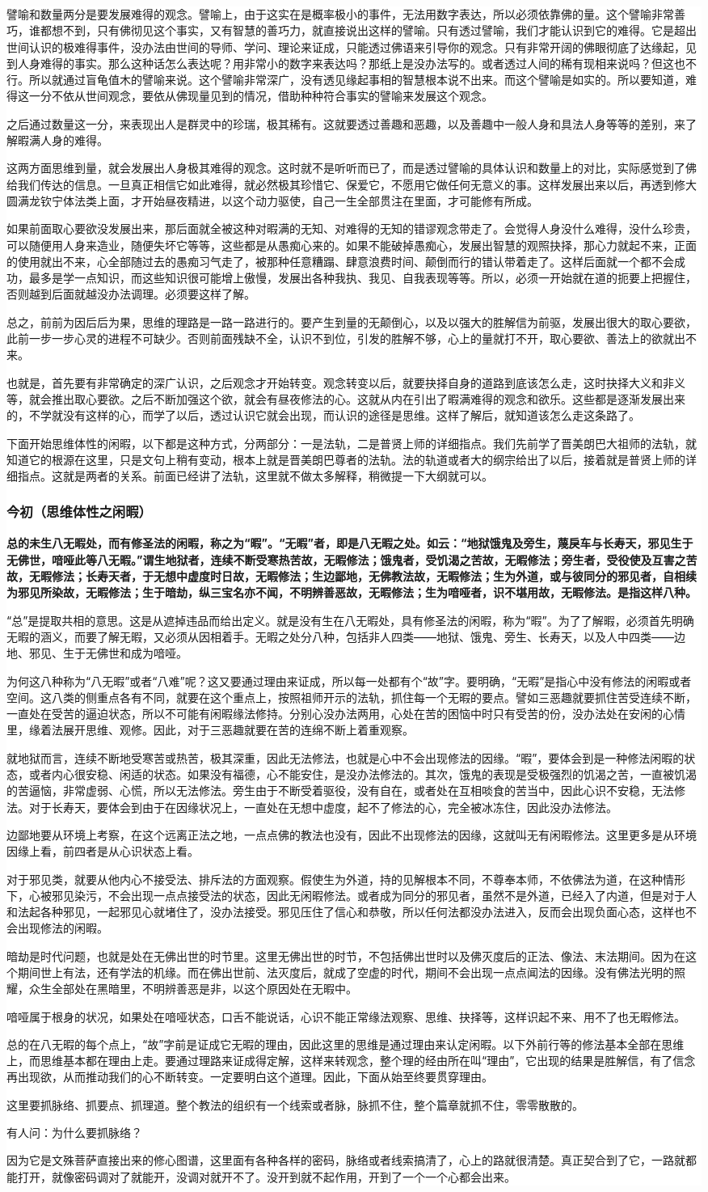 譬喻和数量两分是要发展难得的观念。譬喻上，由于这实在是概率极小的事件，无法用数字表达，所以必须依靠佛的量。这个譬喻非常善巧，谁都想不到，只有佛彻见这个事实，又有智慧的善巧力，就直接说出这样的譬喻。只有透过譬喻，我们才能认识到它的难得。它是超出世间认识的极难得事件，没办法由世间的导师、学问、理论来证成，只能透过佛语来引导你的观念。只有非常开阔的佛眼彻底了达缘起，见到人身难得的事实。那么这种话怎么表达呢？用非常小的数字来表达吗？那纸上是没办法写的。或者透过人间的稀有现相来说吗？但这也不行。所以就通过盲龟值木的譬喻来说。这个譬喻非常深广，没有透见缘起事相的智慧根本说不出来。而这个譬喻是如实的。所以要知道，难得这一分不依从世间观念，要依从佛现量见到的情况，借助种种符合事实的譬喻来发展这个观念。

之后通过数量这一分，来表现出人是群灵中的珍瑞，极其稀有。这就要透过善趣和恶趣，以及善趣中一般人身和具法人身等等的差别，来了解暇满人身的难得。

这两方面思维到量，就会发展出人身极其难得的观念。这时就不是听听而已了，而是透过譬喻的具体认识和数量上的对比，实际感觉到了佛给我们传达的信息。一旦真正相信它如此难得，就必然极其珍惜它、保爱它，不愿用它做任何无意义的事。这样发展出来以后，再透到修大圆满龙钦宁体法类上面，才开始昼夜精进，以这个动力驱使，自己一生全部贯注在里面，才可能修有所成。

如果前面取心要欲没发展出来，那后面就全被这种对暇满的无知、对难得的无知的错谬观念带走了。会觉得人身没什么难得，没什么珍贵，可以随便用人身来造业，随便失坏它等等，这些都是从愚痴心来的。如果不能破掉愚痴心，发展出智慧的观照抉择，那心力就起不来，正面的使用就出不来，心全部随过去的愚痴习气走了，被那种任意糟蹋、肆意浪费时间、颠倒而行的错认带着走了。这样后面就一个都不会成功，最多是学一点知识，而这些知识很可能增上傲慢，发展出各种我执、我见、自我表现等等。所以，必须一开始就在道的扼要上把握住，否则越到后面就越没办法调理。必须要这样了解。

总之，前前为因后后为果，思维的理路是一路一路进行的。要产生到量的无颠倒心，以及以强大的胜解信为前驱，发展出很大的取心要欲，此前一步一步心灵的进程不可缺少。否则前面残缺不全，认识不到位，引发的胜解不够，心上的量就打不开，取心要欲、善法上的欲就出不来。

也就是，首先要有非常确定的深广认识，之后观念才开始转变。观念转变以后，就要抉择自身的道路到底该怎么走，这时抉择大义和非义等，就会推出取心要欲。之后不断加强这个欲，就会有昼夜修法的心。这就从内在引出了暇满难得的观念和欲乐。这些都是逐渐发展出来的，不学就没有这样的心，而学了以后，透过认识它就会出现，而认识的途径是思维。这样了解后，就知道该怎么走这条路了。

下面开始思维体性的闲暇，以下都是这种方式，分两部分：一是法轨，二是普贤上师的详细指点。我们先前学了晋美朗巴大祖师的法轨，就知道它的根源在这里，只是文句上稍有变动，根本上就是晋美朗巴尊者的法轨。法的轨道或者大的纲宗给出了以后，接着就是普贤上师的详细指点。这就是两者的关系。前面已经讲了法轨，这里就不做太多解释，稍微提一下大纲就可以。

### 今初（思维体性之闲暇）

**总的未生八无暇处，而有修圣法的闲暇，称之为“暇”。“无暇”者，即是八无暇之处。如云：“地狱饿鬼及旁生，蔑戾车与长寿天，邪见生于无佛世，喑哑此等八无暇。”谓生地狱者，连续不断受寒热苦故，无暇修法；饿鬼者，受饥渴之苦故，无暇修法；旁生者，受役使及互害之苦故，无暇修法；长寿天者，于无想中虚度时日故，无暇修法；生边鄙地，无佛教法故，无暇修法；生为外道，或与彼同分的邪见者，自相续为邪见所染故，无暇修法；生于暗劫，纵三宝名亦不闻，不明辨善恶故，无暇修法；生为喑哑者，识不堪用故，无暇修法。是指这样八种。**

“总”是提取共相的意思。这是从遮掉违品而给出定义。就是没有生在八无暇处，具有修圣法的闲暇，称为“暇”。为了了解暇，必须首先明确无暇的涵义，而要了解无暇，又必须从因相着手。无暇之处分八种，包括非人四类——地狱、饿鬼、旁生、长寿天，以及人中四类——边地、邪见、生于无佛世和成为喑哑。

为何这八种称为“八无暇”或者“八难”呢？这又要通过理由来证成，所以每一处都有个“故”字。要明确，“无暇”是指心中没有修法的闲暇或者空间。这八类的侧重点各有不同，就要在这个重点上，按照祖师开示的法轨，抓住每一个无暇的要点。譬如三恶趣就要抓住苦受连续不断，一直处在受苦的逼迫状态，所以不可能有闲暇缘法修持。分别心没办法两用，心处在苦的困恼中时只有受苦的份，没办法处在安闲的心情里，缘着法展开思维、观修。因此，对于三恶趣就要在苦的连绵不断上着重观察。

就地狱而言，连续不断地受寒苦或热苦，极其深重，因此无法修法，也就是心中不会出现修法的因缘。“暇”，要体会到是一种修法闲暇的状态，或者内心很安稳、闲适的状态。如果没有福德，心不能安住，是没办法修法的。其次，饿鬼的表现是受极强烈的饥渴之苦，一直被饥渴的苦逼恼，非常虚弱、心慌，所以无法修法。旁生由于不断受着驱役，没有自在，或者处在互相啖食的苦当中，因此心识不安稳，无法修法。对于长寿天，要体会到由于在因缘状况上，一直处在无想中虚度，起不了修法的心，完全被冰冻住，因此没办法修法。

边鄙地要从环境上考察，在这个远离正法之地，一点点佛的教法也没有，因此不出现修法的因缘，这就叫无有闲暇修法。这里更多是从环境因缘上看，前四者是从心识状态上看。

对于邪见类，就要从他内心不接受法、排斥法的方面观察。假使生为外道，持的见解根本不同，不尊奉本师，不依佛法为道，在这种情形下，心被邪见染污，不会出现一点点接受法的状态，因此无闲暇修法。或者成为同分的邪见者，虽然不是外道，已经入了内道，但是对于人和法起各种邪见，一起邪见心就堵住了，没办法接受。邪见压住了信心和恭敬，所以任何法都没办法进入，反而会出现负面心态，这样也不会出现修法的闲暇。

暗劫是时代问题，也就是处在无佛出世的时节里。这里无佛出世的时节，不包括佛出世时以及佛灭度后的正法、像法、末法期间。因为在这个期间世上有法，还有学法的机缘。而在佛出世前、法灭度后，就成了空虚的时代，期间不会出现一点点闻法的因缘。没有佛法光明的照耀，众生全部处在黑暗里，不明辨善恶是非，以这个原因处在无暇中。

喑哑属于根身的状况，如果处在喑哑状态，口舌不能说话，心识不能正常缘法观察、思维、抉择等，这样识起不来、用不了也无暇修法。

总的在八无暇的每个点上，“故”字前是证成它无暇的理由，因此这里的思维是通过理由来认定闲暇。以下外前行等的修法基本全部在思维上，而思维基本都在理由上走。要通过理路来证成得定解，这样来转观念，整个理的经由所在叫“理由”，它出现的结果是胜解信，有了信念再出现欲，从而推动我们的心不断转变。一定要明白这个道理。因此，下面从始至终要贯穿理由。

这里要抓脉络、抓要点、抓理道。整个教法的组织有一个线索或者脉，脉抓不住，整个篇章就抓不住，零零散散的。

有人问：为什么要抓脉络？

因为它是文殊菩萨直接出来的修心图谱，这里面有各种各样的密码，脉络或者线索搞清了，心上的路就很清楚。真正契合到了它，一路就都能打开，就像密码调对了就能开，没调对就开不了。没开到就不起作用，开到了一个一个心都会出来。
